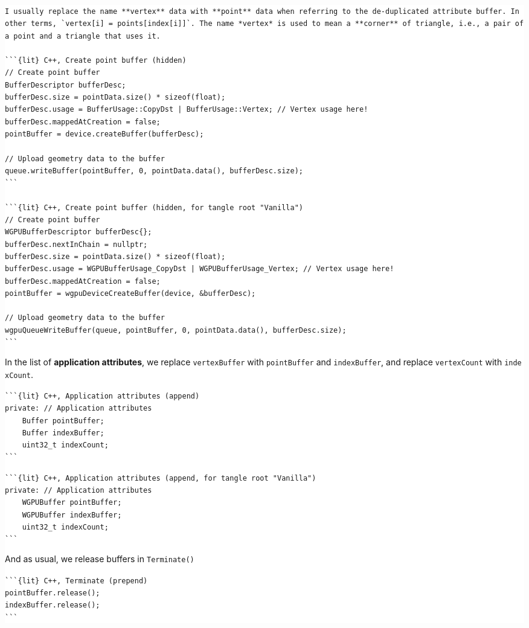 ````{topic} Terminology
I usually replace the name **vertex** data with **point** data when referring to the de-duplicated attribute buffer. In other terms, `vertex[i] = points[index[i]]`. The name *vertex* is used to mean a **corner** of triangle, i.e., a pair of a point and a triangle that uses it.

```{lit} C++, Create point buffer (hidden)
// Create point buffer
BufferDescriptor bufferDesc;
bufferDesc.size = pointData.size() * sizeof(float);
bufferDesc.usage = BufferUsage::CopyDst | BufferUsage::Vertex; // Vertex usage here!
bufferDesc.mappedAtCreation = false;
pointBuffer = device.createBuffer(bufferDesc);

// Upload geometry data to the buffer
queue.writeBuffer(pointBuffer, 0, pointData.data(), bufferDesc.size);
```

```{lit} C++, Create point buffer (hidden, for tangle root "Vanilla")
// Create point buffer
WGPUBufferDescriptor bufferDesc{};
bufferDesc.nextInChain = nullptr;
bufferDesc.size = pointData.size() * sizeof(float);
bufferDesc.usage = WGPUBufferUsage_CopyDst | WGPUBufferUsage_Vertex; // Vertex usage here!
bufferDesc.mappedAtCreation = false;
pointBuffer = wgpuDeviceCreateBuffer(device, &bufferDesc);

// Upload geometry data to the buffer
wgpuQueueWriteBuffer(queue, pointBuffer, 0, pointData.data(), bufferDesc.size);
```
````

In the list of **application attributes**, we replace `vertexBuffer` with `pointBuffer` and `indexBuffer`, and replace `vertexCount` with `indexCount`.

````{tab} With webgpu.hpp
```{lit} C++, Application attributes (append)
private: // Application attributes
	Buffer pointBuffer;
	Buffer indexBuffer;
	uint32_t indexCount;
```
````

````{tab} Vanilla webgpu.h
```{lit} C++, Application attributes (append, for tangle root "Vanilla")
private: // Application attributes
	WGPUBuffer pointBuffer;
	WGPUBuffer indexBuffer;
	uint32_t indexCount;
```
````

And as usual, we release buffers in `Terminate()`

````{tab} With webgpu.hpp
```{lit} C++, Terminate (prepend)
pointBuffer.release();
indexBuffer.release();
```
````
